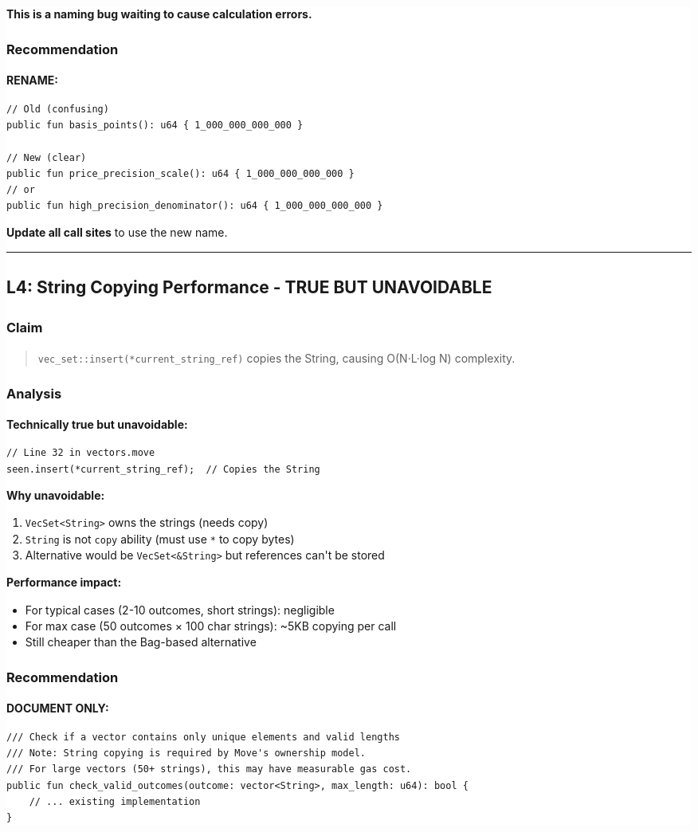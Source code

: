**This is a naming bug waiting to cause calculation errors.**

### Recommendation
**RENAME:**

```move
// Old (confusing)
public fun basis_points(): u64 { 1_000_000_000_000 }

// New (clear)
public fun price_precision_scale(): u64 { 1_000_000_000_000 }
// or
public fun high_precision_denominator(): u64 { 1_000_000_000_000 }
```

**Update all call sites** to use the new name.

---

## L4: String Copying Performance - **TRUE BUT UNAVOIDABLE**

### Claim
> `vec_set::insert(*current_string_ref)` copies the String, causing O(N·L·log N) complexity.

### Analysis
**Technically true but unavoidable:**

```move
// Line 32 in vectors.move
seen.insert(*current_string_ref);  // Copies the String
```

**Why unavoidable:**
1. `VecSet<String>` owns the strings (needs copy)
2. `String` is not `copy` ability (must use `*` to copy bytes)
3. Alternative would be `VecSet<&String>` but references can't be stored

**Performance impact:**
- For typical cases (2-10 outcomes, short strings): negligible
- For max case (50 outcomes × 100 char strings): ~5KB copying per call
- Still cheaper than the Bag-based alternative

### Recommendation
**DOCUMENT ONLY:**

```move
/// Check if a vector contains only unique elements and valid lengths
/// Note: String copying is required by Move's ownership model.
/// For large vectors (50+ strings), this may have measurable gas cost.
public fun check_valid_outcomes(outcome: vector<String>, max_length: u64): bool {
    // ... existing implementation
}
```

